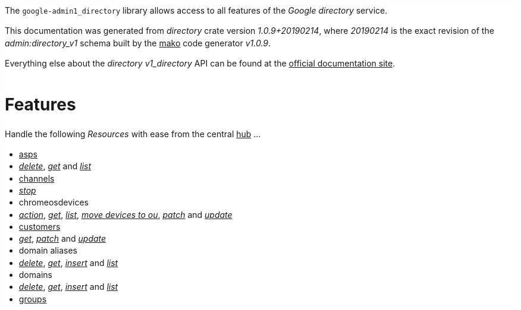 
The `google-admin1_directory` library allows access to all features of the *Google directory* service.

This documentation was generated from *directory* crate version *1.0.9+20190214*, where *20190214* is the exact revision of the *admin:directory_v1* schema built by the [mako](http://www.makotemplates.org/) code generator *v1.0.9*.

Everything else about the *directory* *v1_directory* API can be found at the
[official documentation site](https://developers.google.com/admin-sdk/directory/).
# Features

Handle the following *Resources* with ease from the central [hub](https://docs.rs/google-admin1_directory/1.0.9+20190214/google_admin1_directory/struct.Directory.html) ... 

* [asps](https://docs.rs/google-admin1_directory/1.0.9+20190214/google_admin1_directory/struct.Asp.html)
 * [*delete*](https://docs.rs/google-admin1_directory/1.0.9+20190214/google_admin1_directory/struct.AspDeleteCall.html), [*get*](https://docs.rs/google-admin1_directory/1.0.9+20190214/google_admin1_directory/struct.AspGetCall.html) and [*list*](https://docs.rs/google-admin1_directory/1.0.9+20190214/google_admin1_directory/struct.AspListCall.html)
* [channels](https://docs.rs/google-admin1_directory/1.0.9+20190214/google_admin1_directory/struct.Channel.html)
 * [*stop*](https://docs.rs/google-admin1_directory/1.0.9+20190214/google_admin1_directory/struct.ChannelStopCall.html)
* chromeosdevices
 * [*action*](https://docs.rs/google-admin1_directory/1.0.9+20190214/google_admin1_directory/struct.ChromeosdeviceActionCall.html), [*get*](https://docs.rs/google-admin1_directory/1.0.9+20190214/google_admin1_directory/struct.ChromeosdeviceGetCall.html), [*list*](https://docs.rs/google-admin1_directory/1.0.9+20190214/google_admin1_directory/struct.ChromeosdeviceListCall.html), [*move devices to ou*](https://docs.rs/google-admin1_directory/1.0.9+20190214/google_admin1_directory/struct.ChromeosdeviceMoveDevicesToOuCall.html), [*patch*](https://docs.rs/google-admin1_directory/1.0.9+20190214/google_admin1_directory/struct.ChromeosdevicePatchCall.html) and [*update*](https://docs.rs/google-admin1_directory/1.0.9+20190214/google_admin1_directory/struct.ChromeosdeviceUpdateCall.html)
* [customers](https://docs.rs/google-admin1_directory/1.0.9+20190214/google_admin1_directory/struct.Customer.html)
 * [*get*](https://docs.rs/google-admin1_directory/1.0.9+20190214/google_admin1_directory/struct.CustomerGetCall.html), [*patch*](https://docs.rs/google-admin1_directory/1.0.9+20190214/google_admin1_directory/struct.CustomerPatchCall.html) and [*update*](https://docs.rs/google-admin1_directory/1.0.9+20190214/google_admin1_directory/struct.CustomerUpdateCall.html)
* domain aliases
 * [*delete*](https://docs.rs/google-admin1_directory/1.0.9+20190214/google_admin1_directory/struct.DomainAliaseDeleteCall.html), [*get*](https://docs.rs/google-admin1_directory/1.0.9+20190214/google_admin1_directory/struct.DomainAliaseGetCall.html), [*insert*](https://docs.rs/google-admin1_directory/1.0.9+20190214/google_admin1_directory/struct.DomainAliaseInsertCall.html) and [*list*](https://docs.rs/google-admin1_directory/1.0.9+20190214/google_admin1_directory/struct.DomainAliaseListCall.html)
* domains
 * [*delete*](https://docs.rs/google-admin1_directory/1.0.9+20190214/google_admin1_directory/struct.DomainDeleteCall.html), [*get*](https://docs.rs/google-admin1_directory/1.0.9+20190214/google_admin1_directory/struct.DomainGetCall.html), [*insert*](https://docs.rs/google-admin1_directory/1.0.9+20190214/google_admin1_directory/struct.DomainInsertCall.html) and [*list*](https://docs.rs/google-admin1_directory/1.0.9+20190214/google_admin1_directory/struct.DomainListCall.html)
* [groups](https://docs.rs/google-admin1_directory/1.0.9+20190214/google_admin1_directory/struct.Group.html)